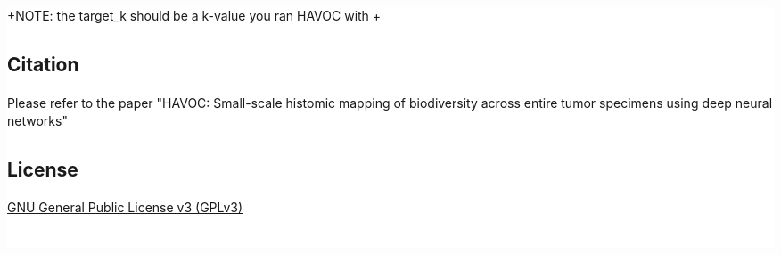 +NOTE: the target_k should be a k-value you ran HAVOC with 
+
 ## Citation
 
 Please refer to the paper "HAVOC: Small-scale histomic mapping of biodiversity across entire tumor specimens using deep neural networks"
 
 ## License
 [GNU General Public License v3 (GPLv3)](https://www.gnu.org/licenses/gpl-3.0.txt)
```


